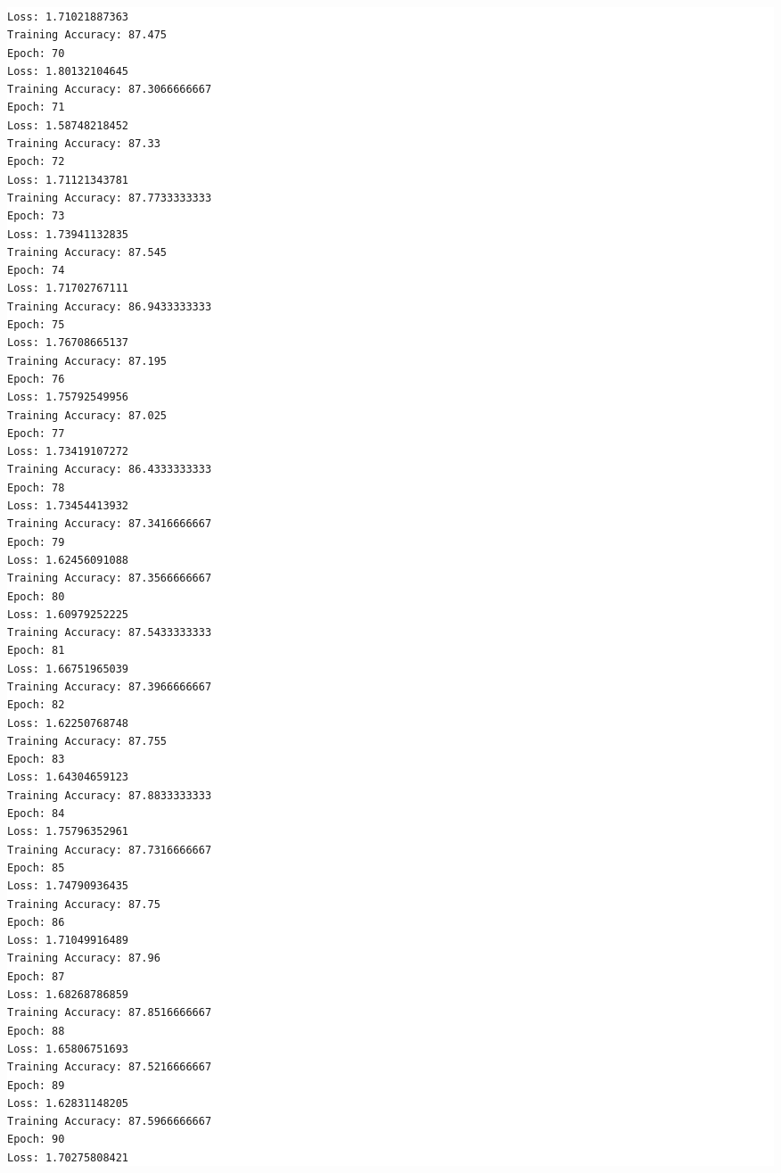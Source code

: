     Loss: 1.71021887363
    Training Accuracy: 87.475
    Epoch: 70
    Loss: 1.80132104645
    Training Accuracy: 87.3066666667
    Epoch: 71
    Loss: 1.58748218452
    Training Accuracy: 87.33
    Epoch: 72
    Loss: 1.71121343781
    Training Accuracy: 87.7733333333
    Epoch: 73
    Loss: 1.73941132835
    Training Accuracy: 87.545
    Epoch: 74
    Loss: 1.71702767111
    Training Accuracy: 86.9433333333
    Epoch: 75
    Loss: 1.76708665137
    Training Accuracy: 87.195
    Epoch: 76
    Loss: 1.75792549956
    Training Accuracy: 87.025
    Epoch: 77
    Loss: 1.73419107272
    Training Accuracy: 86.4333333333
    Epoch: 78
    Loss: 1.73454413932
    Training Accuracy: 87.3416666667
    Epoch: 79
    Loss: 1.62456091088
    Training Accuracy: 87.3566666667
    Epoch: 80
    Loss: 1.60979252225
    Training Accuracy: 87.5433333333
    Epoch: 81
    Loss: 1.66751965039
    Training Accuracy: 87.3966666667
    Epoch: 82
    Loss: 1.62250768748
    Training Accuracy: 87.755
    Epoch: 83
    Loss: 1.64304659123
    Training Accuracy: 87.8833333333
    Epoch: 84
    Loss: 1.75796352961
    Training Accuracy: 87.7316666667
    Epoch: 85
    Loss: 1.74790936435
    Training Accuracy: 87.75
    Epoch: 86
    Loss: 1.71049916489
    Training Accuracy: 87.96
    Epoch: 87
    Loss: 1.68268786859
    Training Accuracy: 87.8516666667
    Epoch: 88
    Loss: 1.65806751693
    Training Accuracy: 87.5216666667
    Epoch: 89
    Loss: 1.62831148205
    Training Accuracy: 87.5966666667
    Epoch: 90
    Loss: 1.70275808421